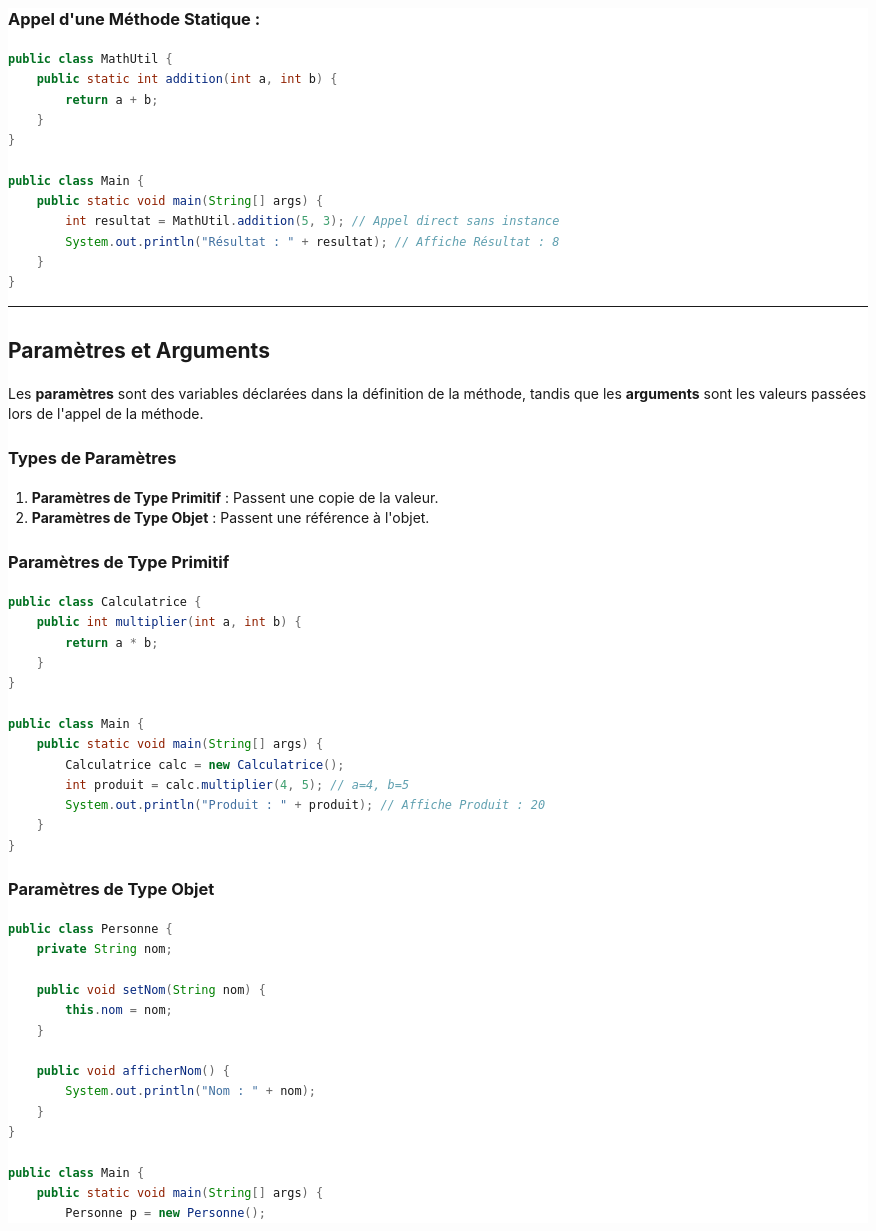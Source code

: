 ### Appel d'une Méthode Statique :

```java
public class MathUtil {
    public static int addition(int a, int b) {
        return a + b;
    }
}

public class Main {
    public static void main(String[] args) {
        int resultat = MathUtil.addition(5, 3); // Appel direct sans instance
        System.out.println("Résultat : " + resultat); // Affiche Résultat : 8
    }
}
```

---

## Paramètres et Arguments

Les **paramètres** sont des variables déclarées dans la définition de la méthode, tandis que les **arguments** sont les valeurs passées lors de l'appel de la méthode.

### Types de Paramètres

1. **Paramètres de Type Primitif** : Passent une copie de la valeur.
2. **Paramètres de Type Objet** : Passent une référence à l'objet.

### Paramètres de Type Primitif

```java
public class Calculatrice {
    public int multiplier(int a, int b) {
        return a * b;
    }
}

public class Main {
    public static void main(String[] args) {
        Calculatrice calc = new Calculatrice();
        int produit = calc.multiplier(4, 5); // a=4, b=5
        System.out.println("Produit : " + produit); // Affiche Produit : 20
    }
}
```

### Paramètres de Type Objet

```java
public class Personne {
    private String nom;

    public void setNom(String nom) {
        this.nom = nom;
    }

    public void afficherNom() {
        System.out.println("Nom : " + nom);
    }
}

public class Main {
    public static void main(String[] args) {
        Personne p = new Personne();
```